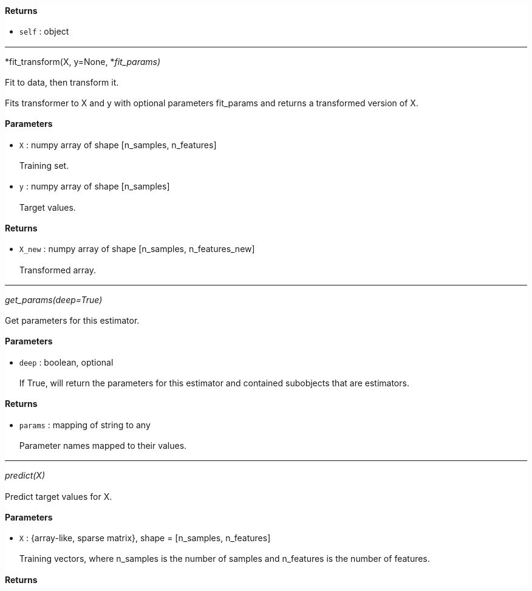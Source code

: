 **Returns**

- `self` : object


<hr>

*fit_transform(X, y=None, **fit_params)*

Fit to data, then transform it.

Fits transformer to X and y with optional parameters fit_params
and returns a transformed version of X.

**Parameters**

- `X` : numpy array of shape [n_samples, n_features]

    Training set.


- `y` : numpy array of shape [n_samples]

    Target values.

**Returns**

- `X_new` : numpy array of shape [n_samples, n_features_new]

    Transformed array.

<hr>

*get_params(deep=True)*

Get parameters for this estimator.

**Parameters**

- `deep` : boolean, optional

    If True, will return the parameters for this estimator and
    contained subobjects that are estimators.

**Returns**

- `params` : mapping of string to any

    Parameter names mapped to their values.

<hr>

*predict(X)*

Predict target values for X.

**Parameters**

- `X` : {array-like, sparse matrix}, shape = [n_samples, n_features]

    Training vectors, where n_samples is the number of samples and
    n_features is the number of features.

**Returns**
